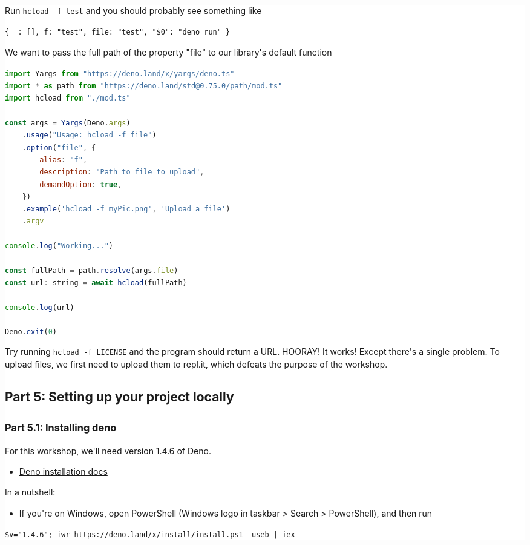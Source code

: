 ```js
```

Run `hcload -f test` and you should probably see something like

```
{ _: [], f: "test", file: "test", "$0": "deno run" }
```

We want to pass the full path of the property "file" to our library's default function

```js
import Yargs from "https://deno.land/x/yargs/deno.ts"
import * as path from "https://deno.land/std@0.75.0/path/mod.ts"
import hcload from "./mod.ts"

const args = Yargs(Deno.args)
    .usage("Usage: hcload -f file")
    .option("file", {
        alias: "f",
        description: "Path to file to upload",
        demandOption: true,
    })
    .example('hcload -f myPic.png', 'Upload a file')
    .argv

console.log("Working...")

const fullPath = path.resolve(args.file)
const url: string = await hcload(fullPath)

console.log(url)

Deno.exit(0)
```

Try running `hcload -f LICENSE` and the program should return a URL.
HOORAY! It works! Except there's a single problem. To upload files, we first need to upload them to repl.it, which defeats the purpose of the workshop.

## Part 5: Setting up your project locally
### Part 5.1: Installing deno

For this workshop, we'll need version 1.4.6 of Deno.

- [Deno installation docs](https://deno.land/manual/getting_started/installation)

In a nutshell:

- If you're on Windows, open PowerShell (Windows logo in taskbar > Search > PowerShell), and then run

```
$v="1.4.6"; iwr https://deno.land/x/install/install.ps1 -useb | iex
```
